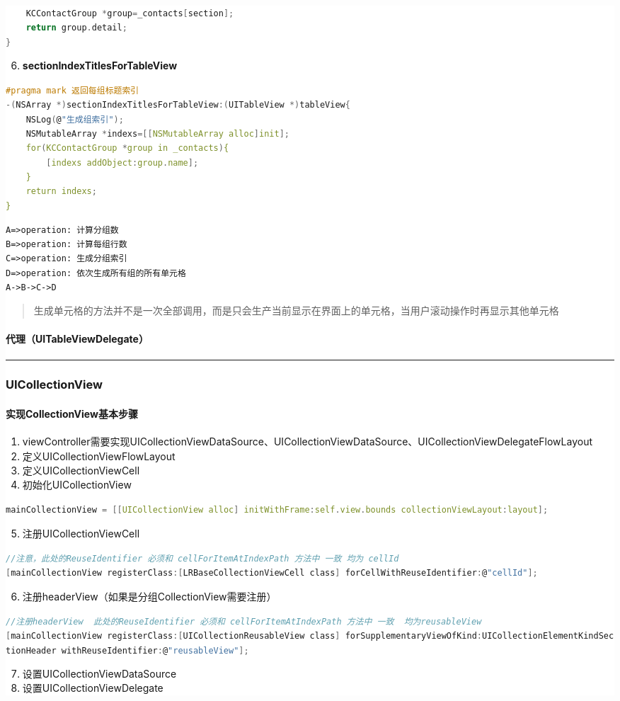 ```c
    KCContactGroup *group=_contacts[section];
    return group.detail;
}
```
6. **sectionIndexTitlesForTableView**
```c
#pragma mark 返回每组标题索引
-(NSArray *)sectionIndexTitlesForTableView:(UITableView *)tableView{
    NSLog(@"生成组索引");
    NSMutableArray *indexs=[[NSMutableArray alloc]init];
    for(KCContactGroup *group in _contacts){
        [indexs addObject:group.name];
    }
    return indexs;
}
```
```flow
A=>operation: 计算分组数
B=>operation: 计算每组行数
C=>operation: 生成分组索引
D=>operation: 依次生成所有组的所有单元格
A->B->C->D
```
> 生成单元格的方法并不是一次全部调用，而是只会生产当前显示在界面上的单元格，当用户滚动操作时再显示其他单元格

#### 代理（UITableViewDelegate）

*******************************************************************
### UICollectionView
#### 实现CollectionView基本步骤
1. viewController需要实现UICollectionViewDataSource、UICollectionViewDataSource、UICollectionViewDelegateFlowLayout
2. 定义UICollectionViewFlowLayout
3. 定义UICollectionViewCell
4. 初始化UICollectionView
```c
mainCollectionView = [[UICollectionView alloc] initWithFrame:self.view.bounds collectionViewLayout:layout];
```
5. 注册UICollectionViewCell
```c
//注意，此处的ReuseIdentifier 必须和 cellForItemAtIndexPath 方法中 一致 均为 cellId
[mainCollectionView registerClass:[LRBaseCollectionViewCell class] forCellWithReuseIdentifier:@"cellId"];
```
6. 注册headerView（如果是分组CollectionView需要注册）
```c
//注册headerView  此处的ReuseIdentifier 必须和 cellForItemAtIndexPath 方法中 一致  均为reusableView
[mainCollectionView registerClass:[UICollectionReusableView class] forSupplementaryViewOfKind:UICollectionElementKindSectionHeader withReuseIdentifier:@"reusableView"];
```
7. 设置UICollectionViewDataSource
8. 设置UICollectionViewDelegate
